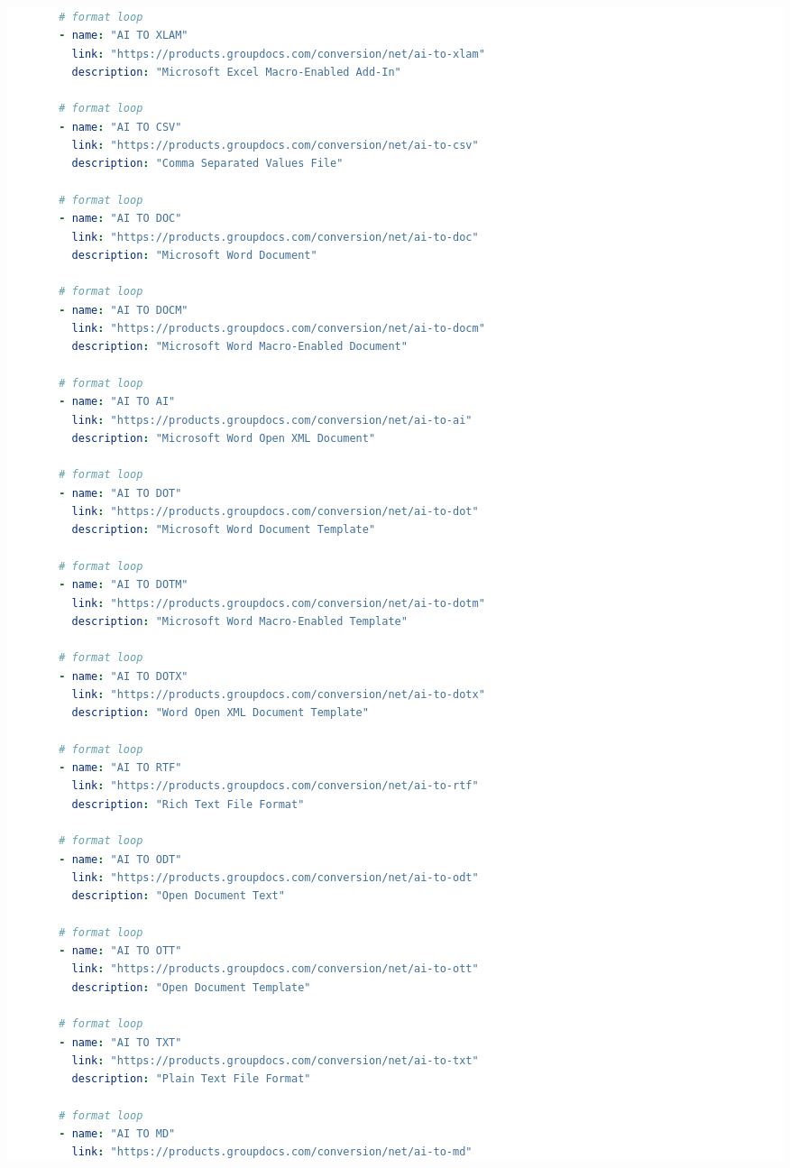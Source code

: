 ```yaml
        # format loop
        - name: "AI TO XLAM"
          link: "https://products.groupdocs.com/conversion/net/ai-to-xlam"
          description: "Microsoft Excel Macro-Enabled Add-In"

        # format loop
        - name: "AI TO CSV"
          link: "https://products.groupdocs.com/conversion/net/ai-to-csv"
          description: "Comma Separated Values File"

        # format loop
        - name: "AI TO DOC"
          link: "https://products.groupdocs.com/conversion/net/ai-to-doc"
          description: "Microsoft Word Document"

        # format loop
        - name: "AI TO DOCM"
          link: "https://products.groupdocs.com/conversion/net/ai-to-docm"
          description: "Microsoft Word Macro-Enabled Document"

        # format loop
        - name: "AI TO AI"
          link: "https://products.groupdocs.com/conversion/net/ai-to-ai"
          description: "Microsoft Word Open XML Document"

        # format loop
        - name: "AI TO DOT"
          link: "https://products.groupdocs.com/conversion/net/ai-to-dot"
          description: "Microsoft Word Document Template"

        # format loop
        - name: "AI TO DOTM"
          link: "https://products.groupdocs.com/conversion/net/ai-to-dotm"
          description: "Microsoft Word Macro-Enabled Template"

        # format loop
        - name: "AI TO DOTX"
          link: "https://products.groupdocs.com/conversion/net/ai-to-dotx"
          description: "Word Open XML Document Template"

        # format loop
        - name: "AI TO RTF"
          link: "https://products.groupdocs.com/conversion/net/ai-to-rtf"
          description: "Rich Text File Format"

        # format loop
        - name: "AI TO ODT"
          link: "https://products.groupdocs.com/conversion/net/ai-to-odt"
          description: "Open Document Text"

        # format loop
        - name: "AI TO OTT"
          link: "https://products.groupdocs.com/conversion/net/ai-to-ott"
          description: "Open Document Template"

        # format loop
        - name: "AI TO TXT"
          link: "https://products.groupdocs.com/conversion/net/ai-to-txt"
          description: "Plain Text File Format"

        # format loop
        - name: "AI TO MD"
          link: "https://products.groupdocs.com/conversion/net/ai-to-md"
```